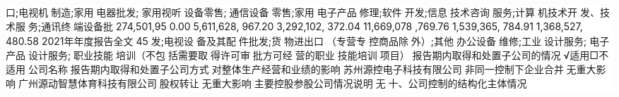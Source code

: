 口;电视机
制造;家用
电器批发;
家用视听
设备零售;
通信设备
零售;家用
电子产品
修理;软件
开发;信息
技术咨询
服务;计算
机技术开
发、技术服
务;通讯终
端设备批
274,501,95
0.00
5,611,628,
967.20
3,292,102,
372.04
11,669,078
,769.76
1,539,365,
784.91
1,368,527,
480.58
2021年年度报告全文
45
发;电视设
备及其配
件批发;货
物进出口
（专营专
控商品除
外）;其他
办公设备
维修;工业
设计服务;
电子产品
设计服务;
职业技能
培训（不包
括需要取
得许可审
批方可经
营的职业
技能培训
项目）
报告期内取得和处置子公司的情况
√适用□不适用
公司名称
报告期内取得和处置子公司方式
对整体生产经营和业绩的影响
苏州源控电子科技有限公司
非同一控制下企业合并
无重大影响
广州源动智慧体育科技有限公司
股权转让
无重大影响
主要控股参股公司情况说明
无
十、公司控制的结构化主体情况